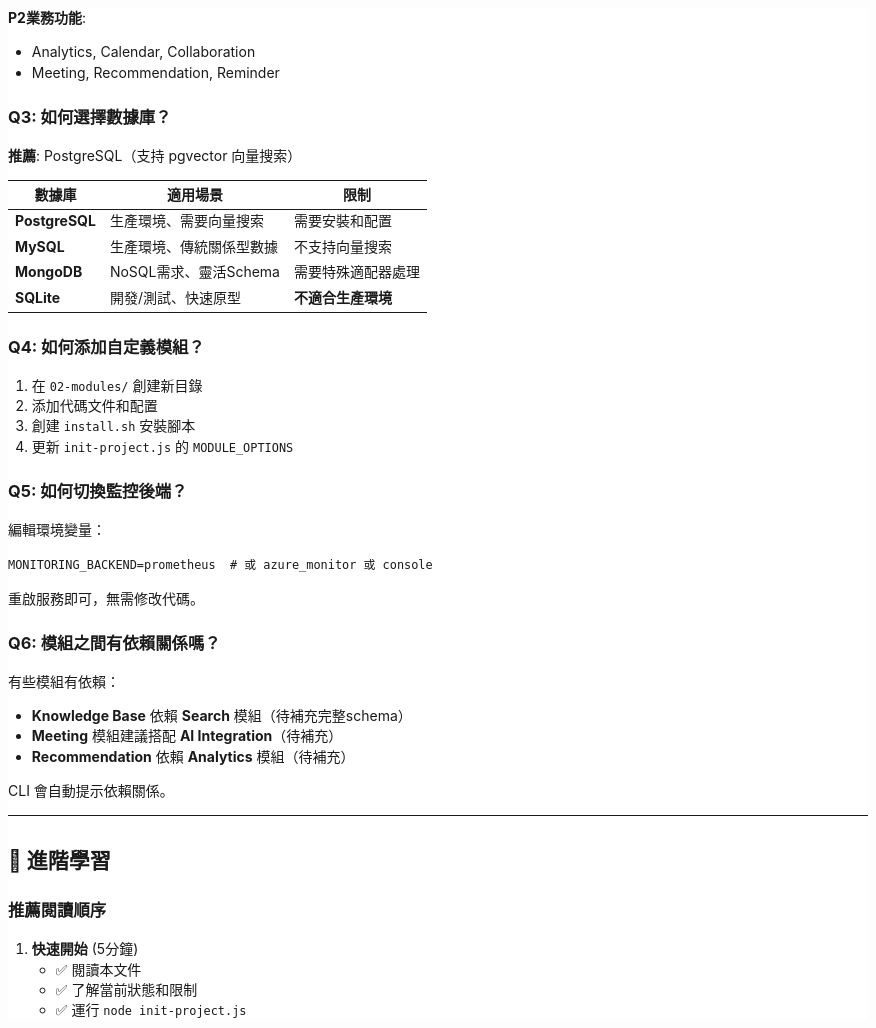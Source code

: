 **P2業務功能**:
- Analytics, Calendar, Collaboration
- Meeting, Recommendation, Reminder

### Q3: 如何選擇數據庫？

**推薦**: PostgreSQL（支持 pgvector 向量搜索）

| 數據庫 | 適用場景 | 限制 |
|--------|---------|------|
| **PostgreSQL** | 生產環境、需要向量搜索 | 需要安裝和配置 |
| **MySQL** | 生產環境、傳統關係型數據 | 不支持向量搜索 |
| **MongoDB** | NoSQL需求、靈活Schema | 需要特殊適配器處理 |
| **SQLite** | 開發/測試、快速原型 | **不適合生產環境** |

### Q4: 如何添加自定義模組？

1. 在 `02-modules/` 創建新目錄
2. 添加代碼文件和配置
3. 創建 `install.sh` 安裝腳本
4. 更新 `init-project.js` 的 `MODULE_OPTIONS`

### Q5: 如何切換監控後端？

編輯環境變量：
```env
MONITORING_BACKEND=prometheus  # 或 azure_monitor 或 console
```

重啟服務即可，無需修改代碼。

### Q6: 模組之間有依賴關係嗎？

有些模組有依賴：
- **Knowledge Base** 依賴 **Search** 模組（待補充完整schema）
- **Meeting** 模組建議搭配 **AI Integration**（待補充）
- **Recommendation** 依賴 **Analytics** 模組（待補充）

CLI 會自動提示依賴關係。

---

## 📖 進階學習

### 推薦閱讀順序

1. **快速開始** (5分鐘)
   - ✅ 閱讀本文件
   - ✅ 了解當前狀態和限制
   - ✅ 運行 `node init-project.js`

